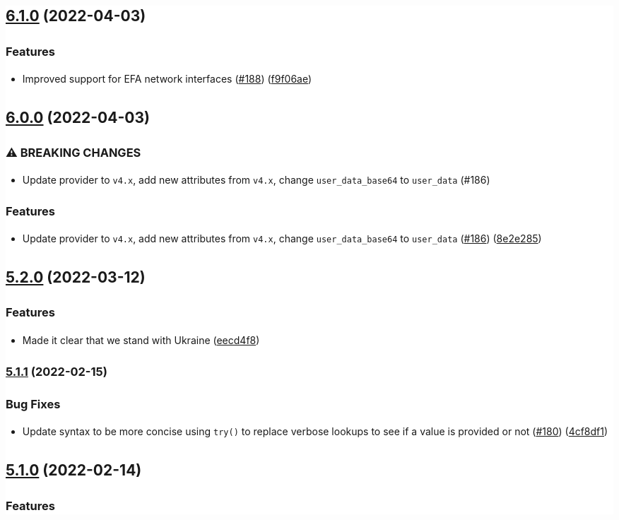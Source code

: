 ## [6.1.0](https://github.com/terraform-aws-modules/terraform-aws-autoscaling/compare/v6.0.0...v6.1.0) (2022-04-03)


### Features

* Improved support for EFA network interfaces ([#188](https://github.com/terraform-aws-modules/terraform-aws-autoscaling/issues/188)) ([f9f06ae](https://github.com/terraform-aws-modules/terraform-aws-autoscaling/commit/f9f06aea4e392ff6675543bb10256e161dab6666))

## [6.0.0](https://github.com/terraform-aws-modules/terraform-aws-autoscaling/compare/v5.2.0...v6.0.0) (2022-04-03)


### ⚠ BREAKING CHANGES

* Update provider to `v4.x`, add new attributes from `v4.x`, change `user_data_base64` to `user_data` (#186)

### Features

* Update provider to `v4.x`, add new attributes from `v4.x`, change `user_data_base64` to `user_data` ([#186](https://github.com/terraform-aws-modules/terraform-aws-autoscaling/issues/186)) ([8e2e285](https://github.com/terraform-aws-modules/terraform-aws-autoscaling/commit/8e2e285b031faafe298de5d1d738e9743e607b3d))

## [5.2.0](https://github.com/terraform-aws-modules/terraform-aws-autoscaling/compare/v5.1.1...v5.2.0) (2022-03-12)


### Features

* Made it clear that we stand with Ukraine ([eecd4f8](https://github.com/terraform-aws-modules/terraform-aws-autoscaling/commit/eecd4f83690256dc347a26b2c712daa035ede7bd))

### [5.1.1](https://github.com/terraform-aws-modules/terraform-aws-autoscaling/compare/v5.1.0...v5.1.1) (2022-02-15)


### Bug Fixes

* Update syntax to be more concise using `try()` to replace verbose lookups to see if a value is provided or not ([#180](https://github.com/terraform-aws-modules/terraform-aws-autoscaling/issues/180)) ([4cf8df1](https://github.com/terraform-aws-modules/terraform-aws-autoscaling/commit/4cf8df15b51b3b7c63d9405168fda1b022789325))

## [5.1.0](https://github.com/terraform-aws-modules/terraform-aws-autoscaling/compare/v5.0.0...v5.1.0) (2022-02-14)


### Features
